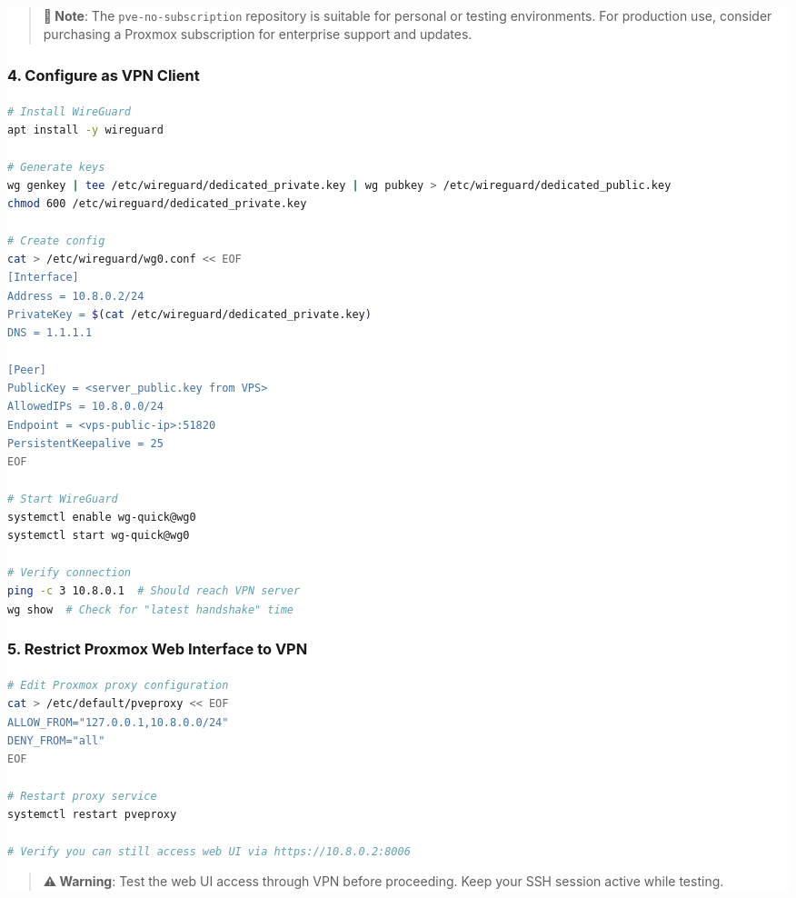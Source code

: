 > **📝 Note**: The `pve-no-subscription` repository is suitable for personal or testing environments. For production use, consider purchasing a Proxmox subscription for enterprise support and updates.

### 4. Configure as VPN Client

```bash
# Install WireGuard
apt install -y wireguard

# Generate keys
wg genkey | tee /etc/wireguard/dedicated_private.key | wg pubkey > /etc/wireguard/dedicated_public.key
chmod 600 /etc/wireguard/dedicated_private.key

# Create config
cat > /etc/wireguard/wg0.conf << EOF
[Interface]
Address = 10.8.0.2/24
PrivateKey = $(cat /etc/wireguard/dedicated_private.key)
DNS = 1.1.1.1

[Peer]
PublicKey = <server_public.key from VPS>
AllowedIPs = 10.8.0.0/24
Endpoint = <vps-public-ip>:51820
PersistentKeepalive = 25
EOF

# Start WireGuard
systemctl enable wg-quick@wg0
systemctl start wg-quick@wg0

# Verify connection
ping -c 3 10.8.0.1  # Should reach VPN server
wg show  # Check for "latest handshake" time
```

### 5. Restrict Proxmox Web Interface to VPN

```bash
# Edit Proxmox proxy configuration
cat > /etc/default/pveproxy << EOF
ALLOW_FROM="127.0.0.1,10.8.0.0/24"
DENY_FROM="all"
EOF

# Restart proxy service
systemctl restart pveproxy

# Verify you can still access web UI via https://10.8.0.2:8006
```

> **⚠️ Warning**: Test the web UI access through VPN before proceeding. Keep your SSH session active while testing.
